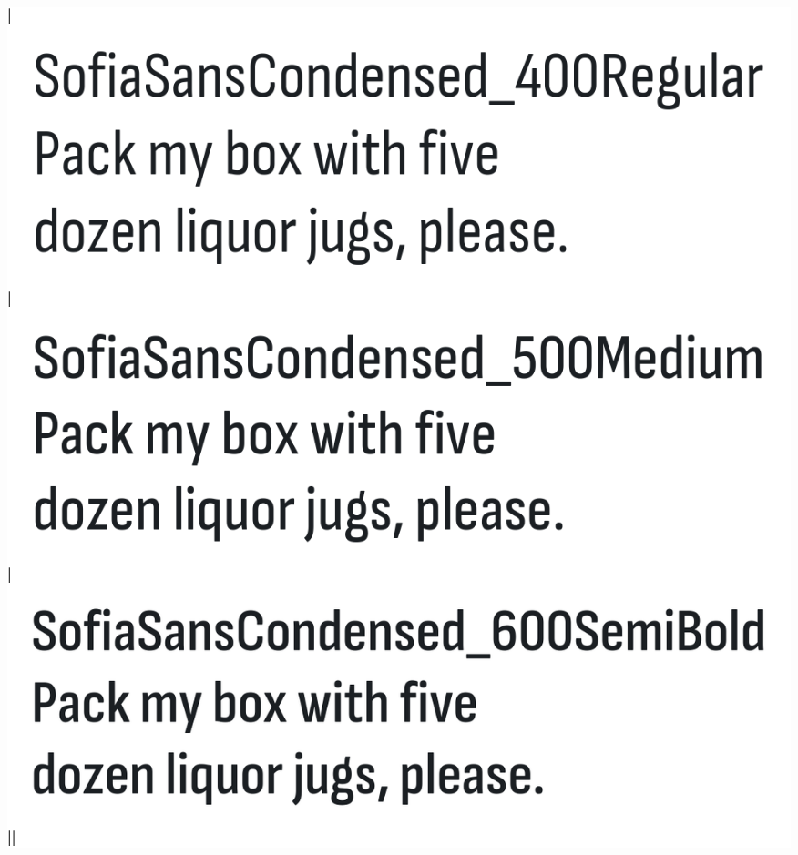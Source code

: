 |![SofiaSansCondensed_400Regular](./400Regular/SofiaSansCondensed_400Regular.ttf.png)|![SofiaSansCondensed_500Medium](./500Medium/SofiaSansCondensed_500Medium.ttf.png)|![SofiaSansCondensed_600SemiBold](./600SemiBold/SofiaSansCondensed_600SemiBold.ttf.png)||